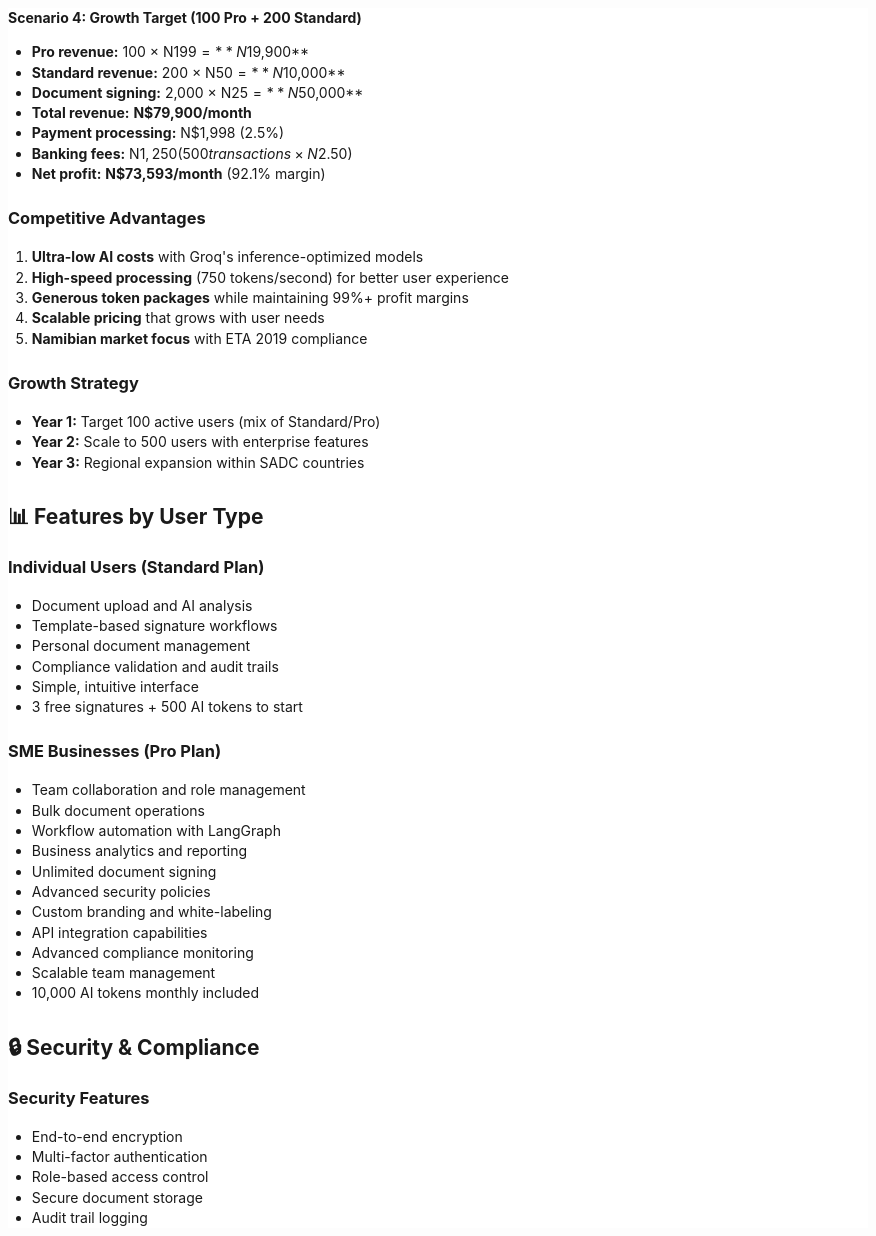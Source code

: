 **Scenario 4: Growth Target (100 Pro + 200 Standard)**
- **Pro revenue:** 100 × N$199 = **N$19,900**
- **Standard revenue:** 200 × N$50 = **N$10,000**
- **Document signing:** 2,000 × N$25 = **N$50,000**
- **Total revenue:** **N$79,900/month**
- **Payment processing:** N$1,998 (2.5%)
- **Banking fees:** N$1,250 (500 transactions × N$2.50)
- **Net profit:** **N$73,593/month** (92.1% margin)

### **Competitive Advantages**
1. **Ultra-low AI costs** with Groq's inference-optimized models
2. **High-speed processing** (750 tokens/second) for better user experience
3. **Generous token packages** while maintaining 99%+ profit margins
4. **Scalable pricing** that grows with user needs
5. **Namibian market focus** with ETA 2019 compliance

### **Growth Strategy**
- **Year 1:** Target 100 active users (mix of Standard/Pro)
- **Year 2:** Scale to 500 users with enterprise features
- **Year 3:** Regional expansion within SADC countries

## 📊 **Features by User Type**

### **Individual Users (Standard Plan)**
- Document upload and AI analysis
- Template-based signature workflows
- Personal document management
- Compliance validation and audit trails
- Simple, intuitive interface
- 3 free signatures + 500 AI tokens to start

### **SME Businesses (Pro Plan)**
- Team collaboration and role management
- Bulk document operations
- Workflow automation with LangGraph
- Business analytics and reporting
- Unlimited document signing
- Advanced security policies
- Custom branding and white-labeling
- API integration capabilities
- Advanced compliance monitoring
- Scalable team management
- 10,000 AI tokens monthly included

## 🔒 **Security & Compliance**

### **Security Features**
- End-to-end encryption
- Multi-factor authentication
- Role-based access control
- Secure document storage
- Audit trail logging
